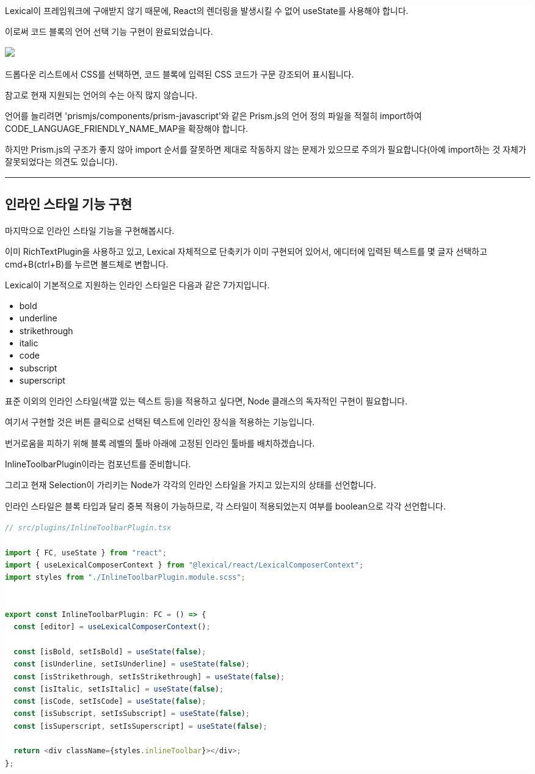 Lexical이 프레임워크에 구애받지 않기 때문에, React의 렌더링을 발생시킬 수 없어 useState를 사용해야 합니다.

이로써 코드 블록의 언어 선택 기능 구현이 완료되었습니다.

![](https://blogger.googleusercontent.com/img/a/AVvXsEilNEC7LXcchsvsvJZraQH6NnjFEc-7HD51Cr4eHmdwHRcjOUdEdCHVQFzTfvyUngLeAhBM4OBgn8_BOdAmIVXmsYd1O1F5j6jUwfPaGM3T1MZgwi4ojK8IDbix2I0vm8a-46rKOl-y4RNyPm1vPDHQjv7RZ4EhhD0CaA6aMCp3SJY9_GVWDKAFUlksJws)

드롭다운 리스트에서 CSS를 선택하면, 코드 블록에 입력된 CSS 코드가 구문 강조되어 표시됩니다.

참고로 현재 지원되는 언어의 수는 아직 많지 않습니다.

언어를 늘리려면 'prismjs/components/prism-javascript'와 같은 Prism.js의 언어 정의 파일을 적절히 import하여 CODE_LANGUAGE_FRIENDLY_NAME_MAP을 확장해야 합니다.

하지만 Prism.js의 구조가 좋지 않아 import 순서를 잘못하면 제대로 작동하지 않는 문제가 있으므로 주의가 필요합니다(아예 import하는 것 자체가 잘못되었다는 의견도 있습니다).

---

## 인라인 스타일 기능 구현

마지막으로 인라인 스타일 기능을 구현해봅시다.

이미 RichTextPlugin을 사용하고 있고, Lexical 자체적으로 단축키가 이미 구현되어 있어서, 에디터에 입력된 텍스트를 몇 글자 선택하고 cmd+B(ctrl+B)를 누르면 볼드체로 변합니다.

Lexical이 기본적으로 지원하는 인라인 스타일은 다음과 같은 7가지입니다.

- bold
- underline
- strikethrough
- italic
- code
- subscript
- superscript

표준 이외의 인라인 스타일(색깔 있는 텍스트 등)을 적용하고 싶다면, Node 클래스의 독자적인 구현이 필요합니다.

여기서 구현할 것은 버튼 클릭으로 선택된 텍스트에 인라인 장식을 적용하는 기능입니다.

번거로움을 피하기 위해 블록 레벨의 툴바 아래에 고정된 인라인 툴바를 배치하겠습니다.

InlineToolbarPlugin이라는 컴포넌트를 준비합니다.

그리고 현재 Selection이 가리키는 Node가 각각의 인라인 스타일을 가지고 있는지의 상태를 선언합니다.

인라인 스타일은 블록 타입과 달리 중복 적용이 가능하므로, 각 스타일이 적용되었는지 여부를 boolean으로 각각 선언합니다.

```js
// src/plugins/InlineToolbarPlugin.tsx

import { FC, useState } from "react";
import { useLexicalComposerContext } from "@lexical/react/LexicalComposerContext";
import styles from "./InlineToolbarPlugin.module.scss";


export const InlineToolbarPlugin: FC = () => {
  const [editor] = useLexicalComposerContext();

  const [isBold, setIsBold] = useState(false);
  const [isUnderline, setIsUnderline] = useState(false);
  const [isStrikethrough, setIsStrikethrough] = useState(false);
  const [isItalic, setIsItalic] = useState(false);
  const [isCode, setIsCode] = useState(false);
  const [isSubscript, setIsSubscript] = useState(false);
  const [isSuperscript, setIsSuperscript] = useState(false);

  return <div className={styles.inlineToolbar}></div>;
};
```

